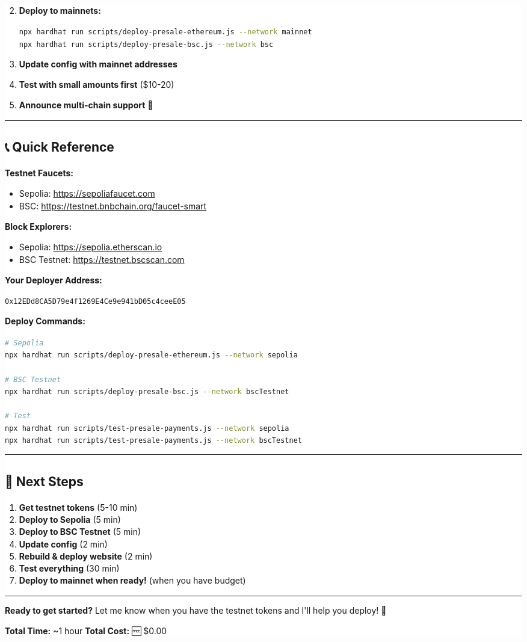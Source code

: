 2. **Deploy to mainnets:**
   ```bash
   npx hardhat run scripts/deploy-presale-ethereum.js --network mainnet
   npx hardhat run scripts/deploy-presale-bsc.js --network bsc
   ```

3. **Update config with mainnet addresses**

4. **Test with small amounts first** ($10-20)

5. **Announce multi-chain support** 🎉

---

## 📞 Quick Reference

**Testnet Faucets:**
- Sepolia: https://sepoliafaucet.com
- BSC: https://testnet.bnbchain.org/faucet-smart

**Block Explorers:**
- Sepolia: https://sepolia.etherscan.io
- BSC Testnet: https://testnet.bscscan.com

**Your Deployer Address:**
```
0x12EDd8CA5D79e4f1269E4Ce9e941bD05c4ceeE05
```

**Deploy Commands:**
```bash
# Sepolia
npx hardhat run scripts/deploy-presale-ethereum.js --network sepolia

# BSC Testnet
npx hardhat run scripts/deploy-presale-bsc.js --network bscTestnet

# Test
npx hardhat run scripts/test-presale-payments.js --network sepolia
npx hardhat run scripts/test-presale-payments.js --network bscTestnet
```

---

## 🎯 Next Steps

1. **Get testnet tokens** (5-10 min)
2. **Deploy to Sepolia** (5 min)
3. **Deploy to BSC Testnet** (5 min)
4. **Update config** (2 min)
5. **Rebuild & deploy website** (2 min)
6. **Test everything** (30 min)
7. **Deploy to mainnet when ready!** (when you have budget)

---

**Ready to get started?** Let me know when you have the testnet tokens and I'll help you deploy! 🚀

**Total Time:** ~1 hour
**Total Cost:** 🆓 $0.00
